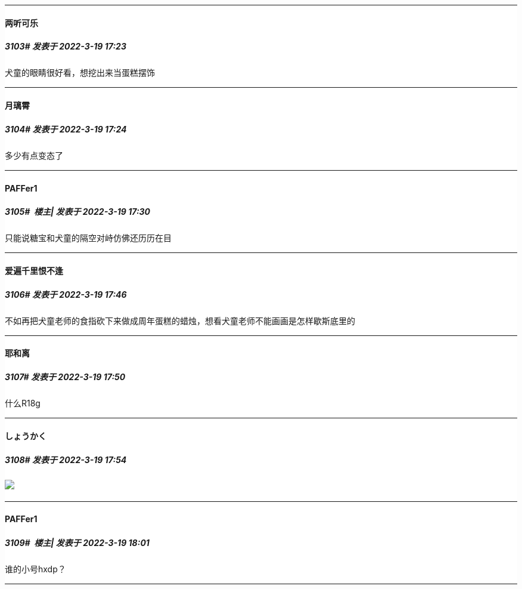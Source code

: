 
*****

####  两听可乐  
##### 3103#       发表于 2022-3-19 17:23

犬童的眼睛很好看，想挖出来当蛋糕摆饰

*****

####  月璃霄  
##### 3104#       发表于 2022-3-19 17:24

多少有点变态了

*****

####  PAFFer1  
##### 3105#         楼主| 发表于 2022-3-19 17:30

只能说糖宝和犬童的隔空对峙仿佛还历历在目



*****

####  爱遍千里恨不逢  
##### 3106#       发表于 2022-3-19 17:46

不如再把犬童老师的食指砍下来做成周年蛋糕的蜡烛，想看犬童老师不能画画是怎样歇斯底里的

*****

####  耶和离  
##### 3107#       发表于 2022-3-19 17:50

什么R18g

*****

####  しょうかく  
##### 3108#       发表于 2022-3-19 17:54

<img src="https://static.saraba1st.com/image/smiley/face2017/111.png" referrerpolicy="no-referrer">



*****

####  PAFFer1  
##### 3109#         楼主| 发表于 2022-3-19 18:01

谁的小号hxdp？



*****
